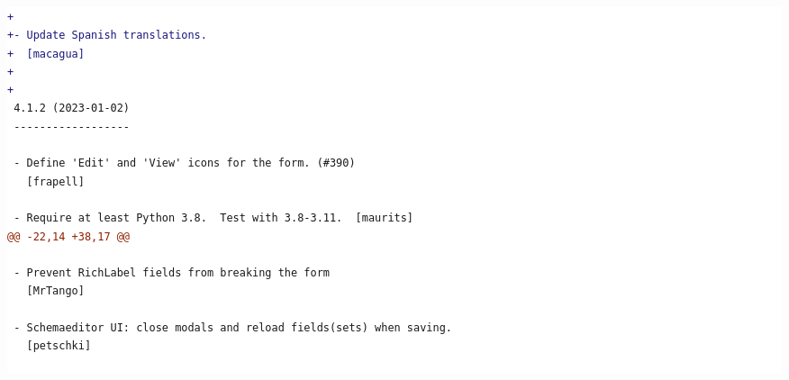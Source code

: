 ```diff
+
+- Update Spanish translations.
+  [macagua]
+
+
 4.1.2 (2023-01-02)
 ------------------
 
 - Define 'Edit' and 'View' icons for the form. (#390)
   [frapell]
 
 - Require at least Python 3.8.  Test with 3.8-3.11.  [maurits]
@@ -22,14 +38,17 @@
 
 - Prevent RichLabel fields from breaking the form
   [MrTango]
 
 - Schemaeditor UI: close modals and reload fields(sets) when saving.
   [petschki]
 
